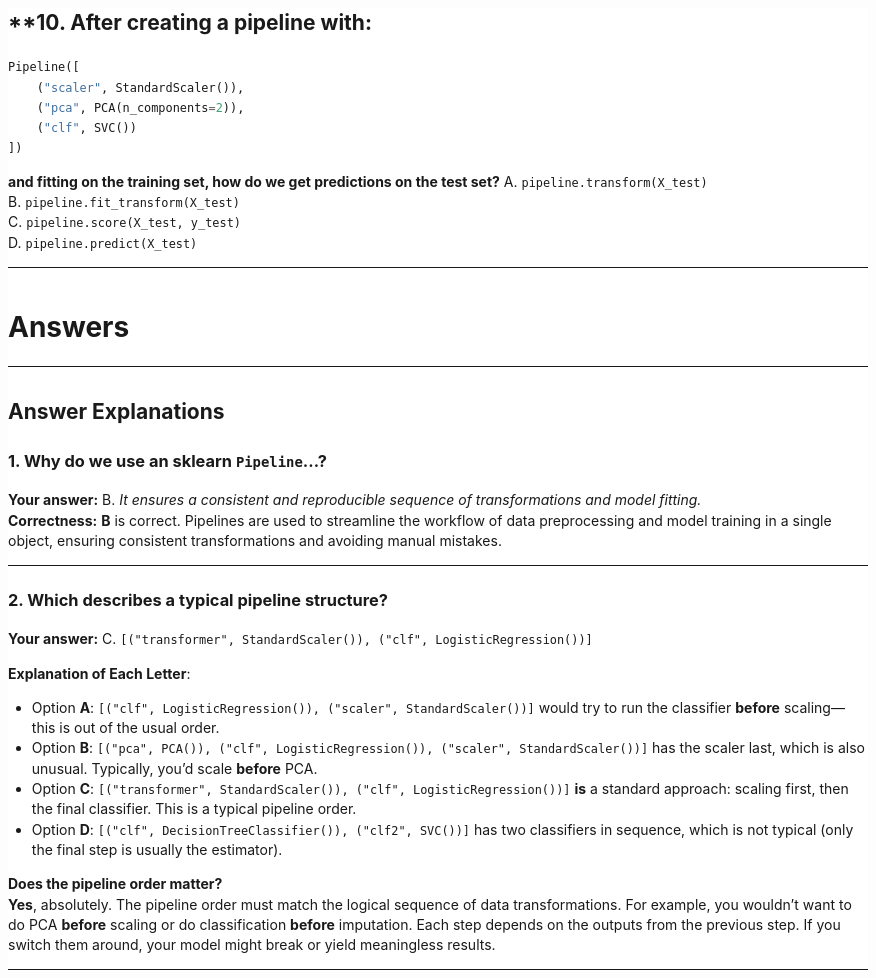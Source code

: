 
## **10. After creating a pipeline with:
```python
Pipeline([
    ("scaler", StandardScaler()),
    ("pca", PCA(n_components=2)),
    ("clf", SVC())
])
```
**and fitting on the training set, how do we get predictions on the test set?**
A. `pipeline.transform(X_test)`  
B. `pipeline.fit_transform(X_test)`  
C. `pipeline.score(X_test, y_test)`  
D. `pipeline.predict(X_test)`  

---

# Answers

---

## **Answer Explanations**

### **1. Why do we use an sklearn `Pipeline`…?**  
**Your answer:** B. *It ensures a consistent and reproducible sequence of transformations and model fitting.*  
**Correctness:** **B** is correct. Pipelines are used to streamline the workflow of data preprocessing and model training in a single object, ensuring consistent transformations and avoiding manual mistakes.

---

### **2. Which describes a typical pipeline structure?**  
**Your answer:** C. `[("transformer", StandardScaler()), ("clf", LogisticRegression())]`  

**Explanation of Each Letter**:  
- Option **A**: `[("clf", LogisticRegression()), ("scaler", StandardScaler())]` would try to run the classifier **before** scaling—this is out of the usual order.  
- Option **B**: `[("pca", PCA()), ("clf", LogisticRegression()), ("scaler", StandardScaler())]` has the scaler last, which is also unusual. Typically, you’d scale **before** PCA.  
- Option **C**: `[("transformer", StandardScaler()), ("clf", LogisticRegression())]` **is** a standard approach: scaling first, then the final classifier. This is a typical pipeline order.  
- Option **D**: `[("clf", DecisionTreeClassifier()), ("clf2", SVC())]` has two classifiers in sequence, which is not typical (only the final step is usually the estimator).  

**Does the pipeline order matter?**  
**Yes**, absolutely. The pipeline order must match the logical sequence of data transformations. For example, you wouldn’t want to do PCA **before** scaling or do classification **before** imputation. Each step depends on the outputs from the previous step. If you switch them around, your model might break or yield meaningless results.  

---